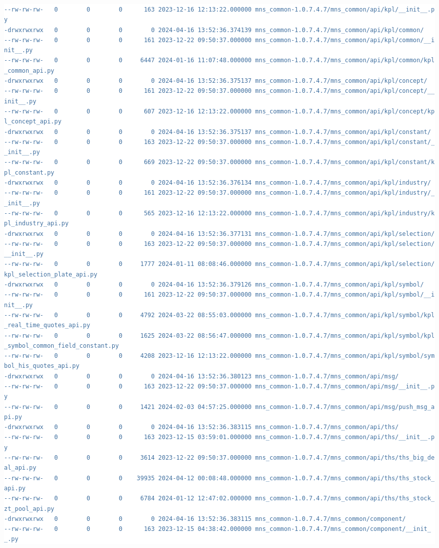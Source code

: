 ```diff
--rw-rw-rw-   0        0        0      163 2023-12-16 12:13:22.000000 mns_common-1.0.7.4.7/mns_common/api/kpl/__init__.py
-drwxrwxrwx   0        0        0        0 2024-04-16 13:52:36.374139 mns_common-1.0.7.4.7/mns_common/api/kpl/common/
--rw-rw-rw-   0        0        0      161 2023-12-22 09:50:37.000000 mns_common-1.0.7.4.7/mns_common/api/kpl/common/__init__.py
--rw-rw-rw-   0        0        0     6447 2024-01-16 11:07:48.000000 mns_common-1.0.7.4.7/mns_common/api/kpl/common/kpl_common_api.py
-drwxrwxrwx   0        0        0        0 2024-04-16 13:52:36.375137 mns_common-1.0.7.4.7/mns_common/api/kpl/concept/
--rw-rw-rw-   0        0        0      161 2023-12-22 09:50:37.000000 mns_common-1.0.7.4.7/mns_common/api/kpl/concept/__init__.py
--rw-rw-rw-   0        0        0      607 2023-12-16 12:13:22.000000 mns_common-1.0.7.4.7/mns_common/api/kpl/concept/kpl_concept_api.py
-drwxrwxrwx   0        0        0        0 2024-04-16 13:52:36.375137 mns_common-1.0.7.4.7/mns_common/api/kpl/constant/
--rw-rw-rw-   0        0        0      163 2023-12-22 09:50:37.000000 mns_common-1.0.7.4.7/mns_common/api/kpl/constant/__init__.py
--rw-rw-rw-   0        0        0      669 2023-12-22 09:50:37.000000 mns_common-1.0.7.4.7/mns_common/api/kpl/constant/kpl_constant.py
-drwxrwxrwx   0        0        0        0 2024-04-16 13:52:36.376134 mns_common-1.0.7.4.7/mns_common/api/kpl/industry/
--rw-rw-rw-   0        0        0      161 2023-12-22 09:50:37.000000 mns_common-1.0.7.4.7/mns_common/api/kpl/industry/__init__.py
--rw-rw-rw-   0        0        0      565 2023-12-16 12:13:22.000000 mns_common-1.0.7.4.7/mns_common/api/kpl/industry/kpl_industry_api.py
-drwxrwxrwx   0        0        0        0 2024-04-16 13:52:36.377131 mns_common-1.0.7.4.7/mns_common/api/kpl/selection/
--rw-rw-rw-   0        0        0      163 2023-12-22 09:50:37.000000 mns_common-1.0.7.4.7/mns_common/api/kpl/selection/__init__.py
--rw-rw-rw-   0        0        0     1777 2024-01-11 08:08:46.000000 mns_common-1.0.7.4.7/mns_common/api/kpl/selection/kpl_selection_plate_api.py
-drwxrwxrwx   0        0        0        0 2024-04-16 13:52:36.379126 mns_common-1.0.7.4.7/mns_common/api/kpl/symbol/
--rw-rw-rw-   0        0        0      161 2023-12-22 09:50:37.000000 mns_common-1.0.7.4.7/mns_common/api/kpl/symbol/__init__.py
--rw-rw-rw-   0        0        0     4792 2024-03-22 08:55:03.000000 mns_common-1.0.7.4.7/mns_common/api/kpl/symbol/kpl_real_time_quotes_api.py
--rw-rw-rw-   0        0        0     1625 2024-03-22 08:56:47.000000 mns_common-1.0.7.4.7/mns_common/api/kpl/symbol/kpl_symbol_common_field_constant.py
--rw-rw-rw-   0        0        0     4208 2023-12-16 12:13:22.000000 mns_common-1.0.7.4.7/mns_common/api/kpl/symbol/symbol_his_quotes_api.py
-drwxrwxrwx   0        0        0        0 2024-04-16 13:52:36.380123 mns_common-1.0.7.4.7/mns_common/api/msg/
--rw-rw-rw-   0        0        0      163 2023-12-22 09:50:37.000000 mns_common-1.0.7.4.7/mns_common/api/msg/__init__.py
--rw-rw-rw-   0        0        0     1421 2024-02-03 04:57:25.000000 mns_common-1.0.7.4.7/mns_common/api/msg/push_msg_api.py
-drwxrwxrwx   0        0        0        0 2024-04-16 13:52:36.383115 mns_common-1.0.7.4.7/mns_common/api/ths/
--rw-rw-rw-   0        0        0      163 2023-12-15 03:59:01.000000 mns_common-1.0.7.4.7/mns_common/api/ths/__init__.py
--rw-rw-rw-   0        0        0     3614 2023-12-22 09:50:37.000000 mns_common-1.0.7.4.7/mns_common/api/ths/ths_big_deal_api.py
--rw-rw-rw-   0        0        0    39935 2024-04-12 00:08:48.000000 mns_common-1.0.7.4.7/mns_common/api/ths/ths_stock_api.py
--rw-rw-rw-   0        0        0     6784 2024-01-12 12:47:02.000000 mns_common-1.0.7.4.7/mns_common/api/ths/ths_stock_zt_pool_api.py
-drwxrwxrwx   0        0        0        0 2024-04-16 13:52:36.383115 mns_common-1.0.7.4.7/mns_common/component/
--rw-rw-rw-   0        0        0      163 2023-12-15 04:38:42.000000 mns_common-1.0.7.4.7/mns_common/component/__init__.py
```